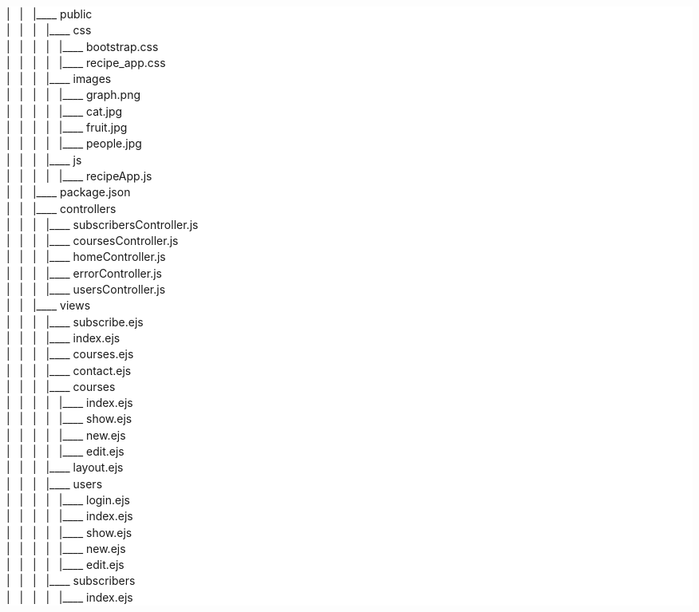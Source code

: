 | &nbsp; | &nbsp; |____ public  
| &nbsp; | &nbsp; | &nbsp; |____ css  
| &nbsp; | &nbsp; | &nbsp; | &nbsp; |____ bootstrap.css  
| &nbsp; | &nbsp; | &nbsp; | &nbsp; |____ recipe_app.css  
| &nbsp; | &nbsp; | &nbsp; |____ images  
| &nbsp; | &nbsp; | &nbsp; | &nbsp; |____ graph.png  
| &nbsp; | &nbsp; | &nbsp; | &nbsp; |____ cat.jpg  
| &nbsp; | &nbsp; | &nbsp; | &nbsp; |____ fruit.jpg  
| &nbsp; | &nbsp; | &nbsp; | &nbsp; |____ people.jpg  
| &nbsp; | &nbsp; | &nbsp; |____ js  
| &nbsp; | &nbsp; | &nbsp; | &nbsp; |____ recipeApp.js  
| &nbsp; | &nbsp; |____ package.json  
| &nbsp; | &nbsp; |____ controllers  
| &nbsp; | &nbsp; | &nbsp; |____ subscribersController.js  
| &nbsp; | &nbsp; | &nbsp; |____ coursesController.js  
| &nbsp; | &nbsp; | &nbsp; |____ homeController.js  
| &nbsp; | &nbsp; | &nbsp; |____ errorController.js  
| &nbsp; | &nbsp; | &nbsp; |____ usersController.js  
| &nbsp; | &nbsp; |____ views  
| &nbsp; | &nbsp; | &nbsp; |____ subscribe.ejs  
| &nbsp; | &nbsp; | &nbsp; |____ index.ejs  
| &nbsp; | &nbsp; | &nbsp; |____ courses.ejs  
| &nbsp; | &nbsp; | &nbsp; |____ contact.ejs  
| &nbsp; | &nbsp; | &nbsp; |____ courses  
| &nbsp; | &nbsp; | &nbsp; | &nbsp; |____ index.ejs  
| &nbsp; | &nbsp; | &nbsp; | &nbsp; |____ show.ejs  
| &nbsp; | &nbsp; | &nbsp; | &nbsp; |____ new.ejs  
| &nbsp; | &nbsp; | &nbsp; | &nbsp; |____ edit.ejs  
| &nbsp; | &nbsp; | &nbsp; |____ layout.ejs  
| &nbsp; | &nbsp; | &nbsp; |____ users  
| &nbsp; | &nbsp; | &nbsp; | &nbsp; |____ login.ejs  
| &nbsp; | &nbsp; | &nbsp; | &nbsp; |____ index.ejs  
| &nbsp; | &nbsp; | &nbsp; | &nbsp; |____ show.ejs  
| &nbsp; | &nbsp; | &nbsp; | &nbsp; |____ new.ejs  
| &nbsp; | &nbsp; | &nbsp; | &nbsp; |____ edit.ejs  
| &nbsp; | &nbsp; | &nbsp; |____ subscribers  
| &nbsp; | &nbsp; | &nbsp; | &nbsp; |____ index.ejs  